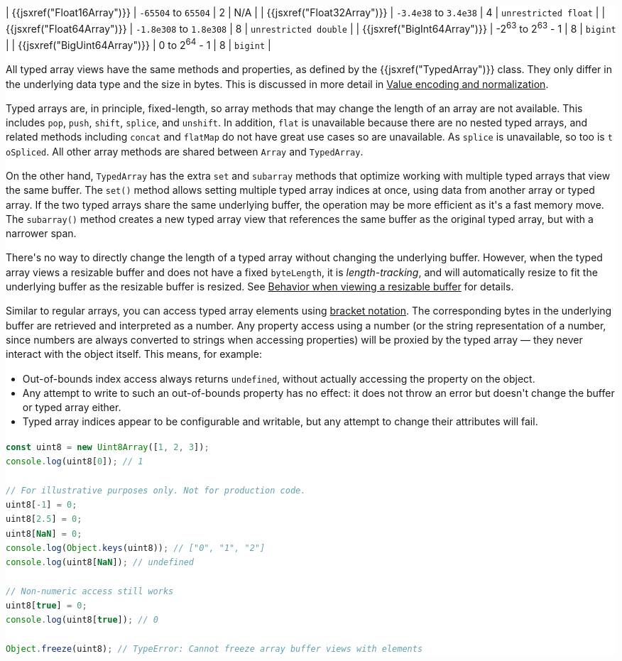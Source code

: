 | {{jsxref("Float16Array")}}      | `-65504` to `65504`                   | 2             | N/A                   |
| {{jsxref("Float32Array")}}      | `-3.4e38` to `3.4e38`                 | 4             | `unrestricted float`  |
| {{jsxref("Float64Array")}}      | `-1.8e308` to `1.8e308`               | 8             | `unrestricted double` |
| {{jsxref("BigInt64Array")}}     | -2<sup>63</sup> to 2<sup>63</sup> - 1 | 8             | `bigint`              |
| {{jsxref("BigUint64Array")}}    | 0 to 2<sup>64</sup> - 1               | 8             | `bigint`              |

All typed array views have the same methods and properties, as defined by the {{jsxref("TypedArray")}} class. They only differ in the underlying data type and the size in bytes. This is discussed in more detail in [Value encoding and normalization](/Web/JavaScript/Reference/Global_Objects/TypedArray#value_encoding_and_normalization).

Typed arrays are, in principle, fixed-length, so array methods that may change the length of an array are not available. This includes `pop`, `push`, `shift`, `splice`, and `unshift`. In addition, `flat` is unavailable because there are no nested typed arrays, and related methods including `concat` and `flatMap` do not have great use cases so are unavailable. As `splice` is unavailable, so too is `toSpliced`. All other array methods are shared between `Array` and `TypedArray`.

On the other hand, `TypedArray` has the extra `set` and `subarray` methods that optimize working with multiple typed arrays that view the same buffer. The `set()` method allows setting multiple typed array indices at once, using data from another array or typed array. If the two typed arrays share the same underlying buffer, the operation may be more efficient as it's a fast memory move. The `subarray()` method creates a new typed array view that references the same buffer as the original typed array, but with a narrower span.

There's no way to directly change the length of a typed array without changing the underlying buffer. However, when the typed array views a resizable buffer and does not have a fixed `byteLength`, it is _length-tracking_, and will automatically resize to fit the underlying buffer as the resizable buffer is resized. See [Behavior when viewing a resizable buffer](/Web/JavaScript/Reference/Global_Objects/TypedArray#behavior_when_viewing_a_resizable_buffer) for details.

Similar to regular arrays, you can access typed array elements using [bracket notation](/Web/JavaScript/Reference/Operators/Property_accessors#bracket_notation). The corresponding bytes in the underlying buffer are retrieved and interpreted as a number. Any property access using a number (or the string representation of a number, since numbers are always converted to strings when accessing properties) will be proxied by the typed array — they never interact with the object itself. This means, for example:

- Out-of-bounds index access always returns `undefined`, without actually accessing the property on the object.
- Any attempt to write to such an out-of-bounds property has no effect: it does not throw an error but doesn't change the buffer or typed array either.
- Typed array indices appear to be configurable and writable, but any attempt to change their attributes will fail.

```js
const uint8 = new Uint8Array([1, 2, 3]);
console.log(uint8[0]); // 1

// For illustrative purposes only. Not for production code.
uint8[-1] = 0;
uint8[2.5] = 0;
uint8[NaN] = 0;
console.log(Object.keys(uint8)); // ["0", "1", "2"]
console.log(uint8[NaN]); // undefined

// Non-numeric access still works
uint8[true] = 0;
console.log(uint8[true]); // 0

Object.freeze(uint8); // TypeError: Cannot freeze array buffer views with elements
```
